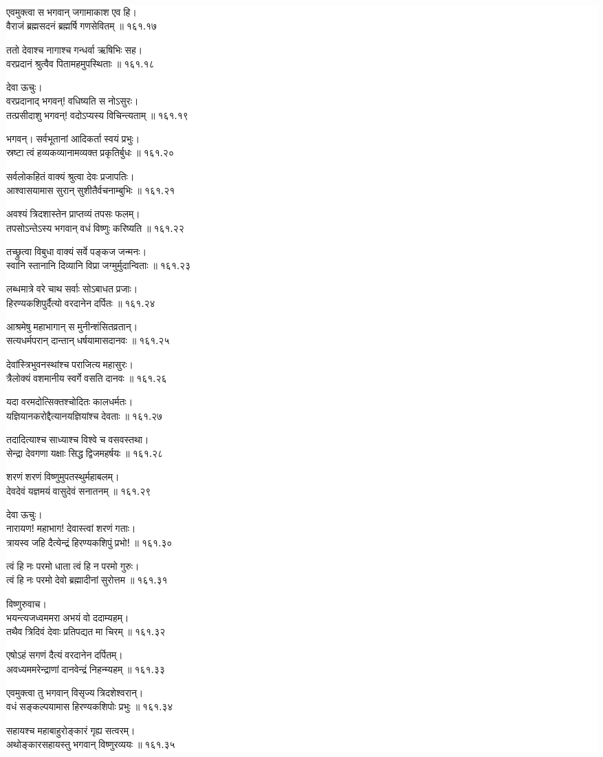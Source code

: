 एवमुक्त्वा स भगवान् जगामाकाश एव हि।  
वैराजं ब्रह्मसदनं ब्रह्मर्षि गणसेवितम् ॥ १६१.१७  
  
ततो देवाश्च नागाश्च गन्धर्वा ऋषिभिः सह।  
वरप्रदानं श्रुत्वैव पितामहमुपस्थिताः ॥ १६१.१८  
  
देवा ऊचुः।  
वरप्रदानाद् भगवन्! वधिष्यति स नोऽसुरः।  
तत्प्रसीदाशु भगवन्! वदोऽप्यस्य विचिन्त्यताम् ॥ १६१.१९  
  
भगवन्। सर्वभूतानां आदिकर्ता स्वयं प्रभुः।  
स्रष्टा त्वं हव्यकव्यानामव्यक्त प्रकृतिर्बुधः ॥ १६१.२०  
  
सर्वलोकहितं वाक्यं श्रुत्वा देवः प्रजापतिः।  
आश्वासयामास सुरान् सुशीतैर्वचनाम्बुभिः ॥ १६१.२१  
  
अवश्यं त्रिदशास्तेन प्राप्तव्यं तपसः फलम्।  
तपसोऽन्तेऽस्य भगवान् वधं विष्णुः करिष्यति ॥ १६१.२२  
  
तच्छ्रुत्वा विबुधा वाक्यं सर्वे पङ्कज जन्मनः।  
स्वानि स्तानानि दिव्यानि विप्रा जग्मुर्मुदान्विताः ॥ १६१.२३  
  
लब्धमात्रे वरे चाथ सर्वाः सोऽबाधत प्रजाः।  
हिरण्यकशिपुर्दैत्यो वरदानेन दर्पितः ॥ १६१.२४  
  
आश्रमेषु महाभागान् स मुनीन्शंसितव्रतान्।  
सत्यधर्मपरान् दान्तान् धर्षयामासदानवः ॥ १६१.२५  
  
देवांस्त्रिभुवनस्थांश्च पराजित्य महासुरः।  
त्रैलोक्यं वशमानीय स्वर्गे वसति दानवः ॥ १६१.२६  
  
यदा वरमदोत्सिक्तश्चोदितः कालधर्मतः।  
यज्ञियानकरोद्दैत्यानयज्ञियांश्च देवताः ॥ १६१.२७  
  
तदादित्याश्च साध्याश्च विश्वे च वसवस्तथा।  
सेन्द्रा देवगणा यक्षाः सिद्ध द्विजमहर्षयः ॥ १६१.२८  
  
शरणं शरणं विष्णुमुपतस्थुर्महाबलम्।  
देवदेवं यज्ञमयं वासुदेवं सनातनम् ॥ १६१.२९  
  
देवा ऊचुः।  
नारायण! महाभाग! देवास्त्वां शरणं गताः।  
त्रायस्व जहि दैत्येन्द्रं हिरण्यकशिपुं प्रभो! ॥ १६१.३०  
  
त्वं हि नः परमो धाता त्वं हि न परमो गुरुः।  
त्वं हि नः परमो देवो ब्रह्मादीनां सुरोत्तम ॥ १६१.३१  
  
विष्णुरुवाच।  
भयन्त्यजध्वममरा अभयं वो ददाम्यहम्।  
तथैव त्रिदिवं देवाः प्रतिपद्यत मा चिरम् ॥ १६१.३२  
  
एषोऽहं सगणं दैत्यं वरदानेन दर्पितम्।  
अवध्यममरेन्द्राणां दानवेन्द्रं निहन्म्यहम् ॥ १६१.३३  
  
एवमुक्त्वा तु भगवान् विसृज्य त्रिदशेश्वरान्।  
वधं सङ्कल्पयामास हिरण्यकशिपोः प्रभुः ॥ १६१.३४  
  
सहायश्च महाबाहुरोङ्कारं गृह्य सत्वरम्।  
अथोङ्कारसहायस्तु भगवान् विष्णुरव्ययः ॥ १६१.३५  
  